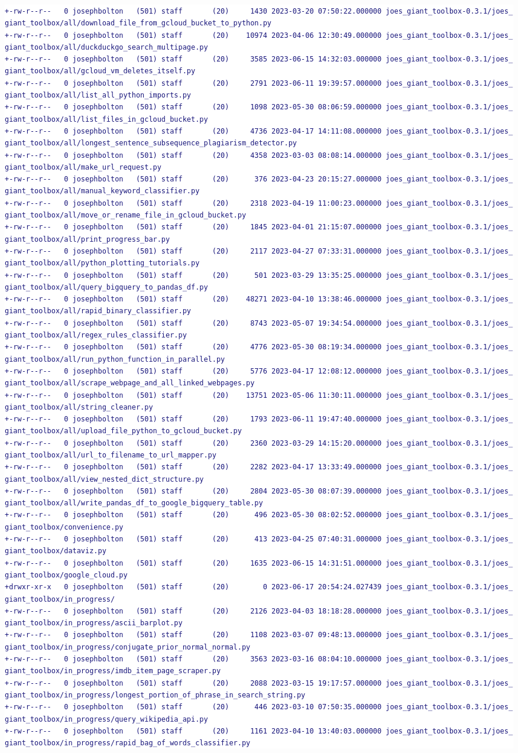 ```diff
+-rw-r--r--   0 josephbolton   (501) staff       (20)     1430 2023-03-20 07:50:22.000000 joes_giant_toolbox-0.3.1/joes_giant_toolbox/all/download_file_from_gcloud_bucket_to_python.py
+-rw-r--r--   0 josephbolton   (501) staff       (20)    10974 2023-04-06 12:30:49.000000 joes_giant_toolbox-0.3.1/joes_giant_toolbox/all/duckduckgo_search_multipage.py
+-rw-r--r--   0 josephbolton   (501) staff       (20)     3585 2023-06-15 14:32:03.000000 joes_giant_toolbox-0.3.1/joes_giant_toolbox/all/gcloud_vm_deletes_itself.py
+-rw-r--r--   0 josephbolton   (501) staff       (20)     2791 2023-06-11 19:39:57.000000 joes_giant_toolbox-0.3.1/joes_giant_toolbox/all/list_all_python_imports.py
+-rw-r--r--   0 josephbolton   (501) staff       (20)     1098 2023-05-30 08:06:59.000000 joes_giant_toolbox-0.3.1/joes_giant_toolbox/all/list_files_in_gcloud_bucket.py
+-rw-r--r--   0 josephbolton   (501) staff       (20)     4736 2023-04-17 14:11:08.000000 joes_giant_toolbox-0.3.1/joes_giant_toolbox/all/longest_sentence_subsequence_plagiarism_detector.py
+-rw-r--r--   0 josephbolton   (501) staff       (20)     4358 2023-03-03 08:08:14.000000 joes_giant_toolbox-0.3.1/joes_giant_toolbox/all/make_url_request.py
+-rw-r--r--   0 josephbolton   (501) staff       (20)      376 2023-04-23 20:15:27.000000 joes_giant_toolbox-0.3.1/joes_giant_toolbox/all/manual_keyword_classifier.py
+-rw-r--r--   0 josephbolton   (501) staff       (20)     2318 2023-04-19 11:00:23.000000 joes_giant_toolbox-0.3.1/joes_giant_toolbox/all/move_or_rename_file_in_gcloud_bucket.py
+-rw-r--r--   0 josephbolton   (501) staff       (20)     1845 2023-04-01 21:15:07.000000 joes_giant_toolbox-0.3.1/joes_giant_toolbox/all/print_progress_bar.py
+-rw-r--r--   0 josephbolton   (501) staff       (20)     2117 2023-04-27 07:33:31.000000 joes_giant_toolbox-0.3.1/joes_giant_toolbox/all/python_plotting_tutorials.py
+-rw-r--r--   0 josephbolton   (501) staff       (20)      501 2023-03-29 13:35:25.000000 joes_giant_toolbox-0.3.1/joes_giant_toolbox/all/query_bigquery_to_pandas_df.py
+-rw-r--r--   0 josephbolton   (501) staff       (20)    48271 2023-04-10 13:38:46.000000 joes_giant_toolbox-0.3.1/joes_giant_toolbox/all/rapid_binary_classifier.py
+-rw-r--r--   0 josephbolton   (501) staff       (20)     8743 2023-05-07 19:34:54.000000 joes_giant_toolbox-0.3.1/joes_giant_toolbox/all/regex_rules_classifier.py
+-rw-r--r--   0 josephbolton   (501) staff       (20)     4776 2023-05-30 08:19:34.000000 joes_giant_toolbox-0.3.1/joes_giant_toolbox/all/run_python_function_in_parallel.py
+-rw-r--r--   0 josephbolton   (501) staff       (20)     5776 2023-04-17 12:08:12.000000 joes_giant_toolbox-0.3.1/joes_giant_toolbox/all/scrape_webpage_and_all_linked_webpages.py
+-rw-r--r--   0 josephbolton   (501) staff       (20)    13751 2023-05-06 11:30:11.000000 joes_giant_toolbox-0.3.1/joes_giant_toolbox/all/string_cleaner.py
+-rw-r--r--   0 josephbolton   (501) staff       (20)     1793 2023-06-11 19:47:40.000000 joes_giant_toolbox-0.3.1/joes_giant_toolbox/all/upload_file_python_to_gcloud_bucket.py
+-rw-r--r--   0 josephbolton   (501) staff       (20)     2360 2023-03-29 14:15:20.000000 joes_giant_toolbox-0.3.1/joes_giant_toolbox/all/url_to_filename_to_url_mapper.py
+-rw-r--r--   0 josephbolton   (501) staff       (20)     2282 2023-04-17 13:33:49.000000 joes_giant_toolbox-0.3.1/joes_giant_toolbox/all/view_nested_dict_structure.py
+-rw-r--r--   0 josephbolton   (501) staff       (20)     2804 2023-05-30 08:07:39.000000 joes_giant_toolbox-0.3.1/joes_giant_toolbox/all/write_pandas_df_to_google_bigquery_table.py
+-rw-r--r--   0 josephbolton   (501) staff       (20)      496 2023-05-30 08:02:52.000000 joes_giant_toolbox-0.3.1/joes_giant_toolbox/convenience.py
+-rw-r--r--   0 josephbolton   (501) staff       (20)      413 2023-04-25 07:40:31.000000 joes_giant_toolbox-0.3.1/joes_giant_toolbox/dataviz.py
+-rw-r--r--   0 josephbolton   (501) staff       (20)     1635 2023-06-15 14:31:51.000000 joes_giant_toolbox-0.3.1/joes_giant_toolbox/google_cloud.py
+drwxr-xr-x   0 josephbolton   (501) staff       (20)        0 2023-06-17 20:54:24.027439 joes_giant_toolbox-0.3.1/joes_giant_toolbox/in_progress/
+-rw-r--r--   0 josephbolton   (501) staff       (20)     2126 2023-04-03 18:18:28.000000 joes_giant_toolbox-0.3.1/joes_giant_toolbox/in_progress/ascii_barplot.py
+-rw-r--r--   0 josephbolton   (501) staff       (20)     1108 2023-03-07 09:48:13.000000 joes_giant_toolbox-0.3.1/joes_giant_toolbox/in_progress/conjugate_prior_normal_normal.py
+-rw-r--r--   0 josephbolton   (501) staff       (20)     3563 2023-03-16 08:04:10.000000 joes_giant_toolbox-0.3.1/joes_giant_toolbox/in_progress/imdb_item_page_scraper.py
+-rw-r--r--   0 josephbolton   (501) staff       (20)     2088 2023-03-15 19:17:57.000000 joes_giant_toolbox-0.3.1/joes_giant_toolbox/in_progress/longest_portion_of_phrase_in_search_string.py
+-rw-r--r--   0 josephbolton   (501) staff       (20)      446 2023-03-10 07:50:35.000000 joes_giant_toolbox-0.3.1/joes_giant_toolbox/in_progress/query_wikipedia_api.py
+-rw-r--r--   0 josephbolton   (501) staff       (20)     1161 2023-04-10 13:40:03.000000 joes_giant_toolbox-0.3.1/joes_giant_toolbox/in_progress/rapid_bag_of_words_classifier.py
```